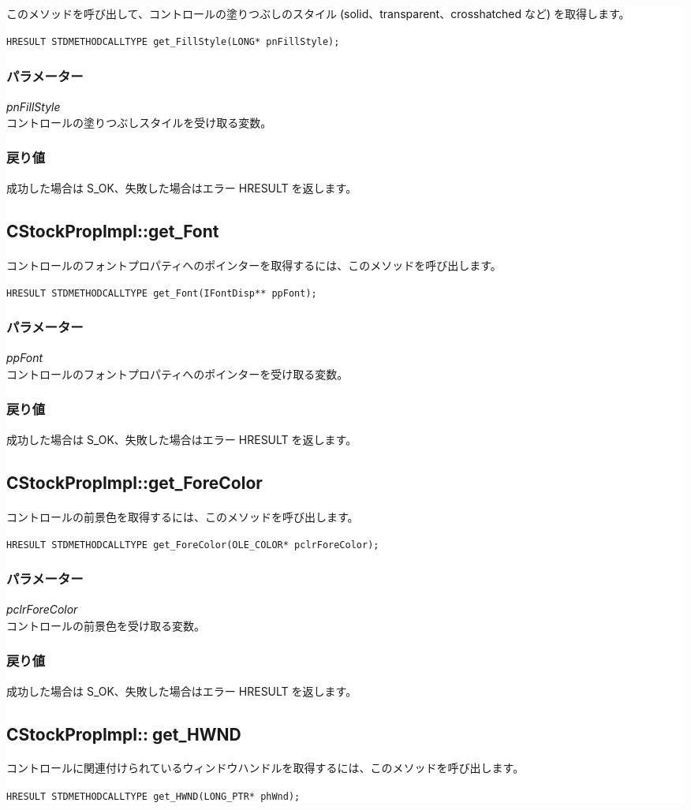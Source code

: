 このメソッドを呼び出して、コントロールの塗りつぶしのスタイル (solid、transparent、crosshatched など) を取得します。

```
HRESULT STDMETHODCALLTYPE get_FillStyle(LONG* pnFillStyle);
```

### <a name="parameters"></a>パラメーター

*pnFillStyle*<br/>
コントロールの塗りつぶしスタイルを受け取る変数。

### <a name="return-value"></a>戻り値

成功した場合は S_OK、失敗した場合はエラー HRESULT を返します。

##  <a name="get_font"></a>  CStockPropImpl::get_Font

コントロールのフォントプロパティへのポインターを取得するには、このメソッドを呼び出します。

```
HRESULT STDMETHODCALLTYPE get_Font(IFontDisp** ppFont);
```

### <a name="parameters"></a>パラメーター

*ppFont*<br/>
コントロールのフォントプロパティへのポインターを受け取る変数。

### <a name="return-value"></a>戻り値

成功した場合は S_OK、失敗した場合はエラー HRESULT を返します。

##  <a name="get_forecolor"></a>  CStockPropImpl::get_ForeColor

コントロールの前景色を取得するには、このメソッドを呼び出します。

```
HRESULT STDMETHODCALLTYPE get_ForeColor(OLE_COLOR* pclrForeColor);
```

### <a name="parameters"></a>パラメーター

*pclrForeColor*<br/>
コントロールの前景色を受け取る変数。

### <a name="return-value"></a>戻り値

成功した場合は S_OK、失敗した場合はエラー HRESULT を返します。

##  <a name="get_hwnd"></a>CStockPropImpl:: get_HWND

コントロールに関連付けられているウィンドウハンドルを取得するには、このメソッドを呼び出します。

```
HRESULT STDMETHODCALLTYPE get_HWND(LONG_PTR* phWnd);
```
